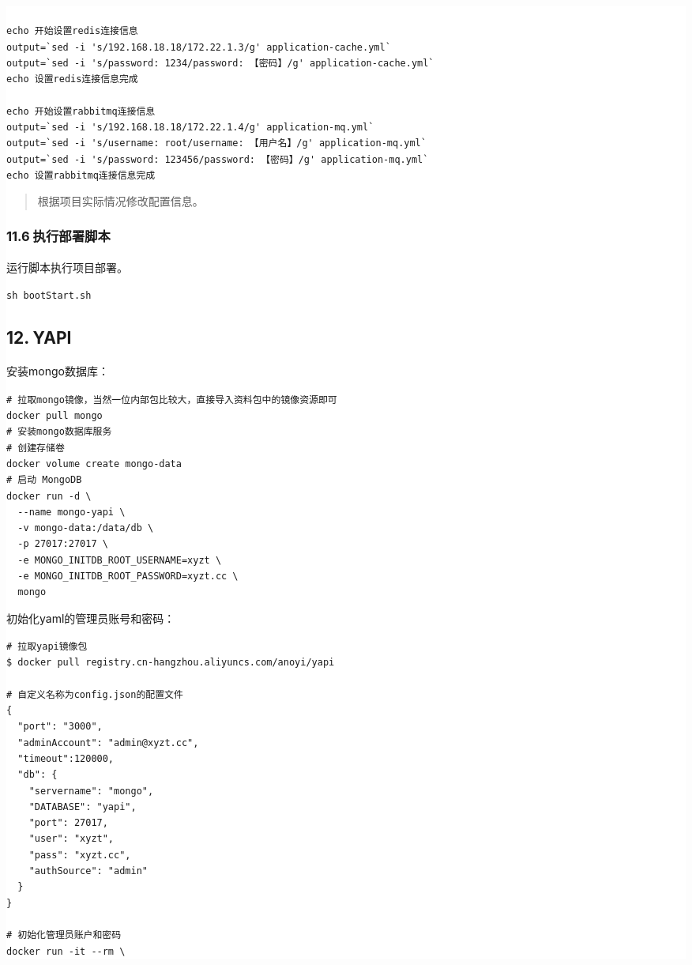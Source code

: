 ```shell

echo 开始设置redis连接信息
output=`sed -i 's/192.168.18.18/172.22.1.3/g' application-cache.yml`
output=`sed -i 's/password: 1234/password: 【密码】/g' application-cache.yml`
echo 设置redis连接信息完成

echo 开始设置rabbitmq连接信息
output=`sed -i 's/192.168.18.18/172.22.1.4/g' application-mq.yml`
output=`sed -i 's/username: root/username: 【用户名】/g' application-mq.yml`
output=`sed -i 's/password: 123456/password: 【密码】/g' application-mq.yml`
echo 设置rabbitmq连接信息完成
```

> 根据项目实际情况修改配置信息。

### 11.6 执行部署脚本

运行脚本执行项目部署。

```shell
sh bootStart.sh
```

## 12. YAPI

安装mongo数据库：

```shell
# 拉取mongo镜像，当然一位内部包比较大，直接导入资料包中的镜像资源即可
docker pull mongo
# 安装mongo数据库服务
# 创建存储卷
docker volume create mongo-data
# 启动 MongoDB
docker run -d \
  --name mongo-yapi \
  -v mongo-data:/data/db \
  -p 27017:27017 \
  -e MONGO_INITDB_ROOT_USERNAME=xyzt \
  -e MONGO_INITDB_ROOT_PASSWORD=xyzt.cc \
  mongo
```

初始化yaml的管理员账号和密码：

```shell
# 拉取yapi镜像包
$ docker pull registry.cn-hangzhou.aliyuncs.com/anoyi/yapi

# 自定义名称为config.json的配置文件
{
  "port": "3000",
  "adminAccount": "admin@xyzt.cc",
  "timeout":120000,
  "db": {
    "servername": "mongo",
    "DATABASE": "yapi",
    "port": 27017,
    "user": "xyzt",
    "pass": "xyzt.cc",
    "authSource": "admin"
  }
}

# 初始化管理员账户和密码
docker run -it --rm \
```